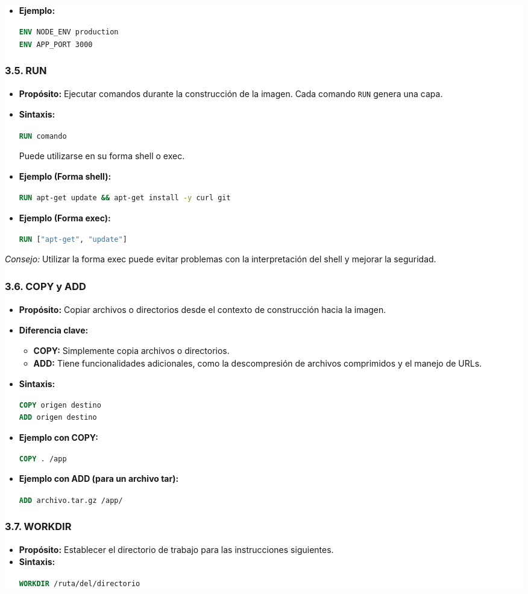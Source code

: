 - **Ejemplo:**
  ```dockerfile
  ENV NODE_ENV production
  ENV APP_PORT 3000
  ```

### 3.5. RUN

- **Propósito:** Ejecutar comandos durante la construcción de la imagen. Cada comando `RUN` genera una capa.
- **Sintaxis:**
  ```dockerfile
  RUN comando
  ```
  Puede utilizarse en su forma shell o exec.

- **Ejemplo (Forma shell):**
  ```dockerfile
  RUN apt-get update && apt-get install -y curl git
  ```

- **Ejemplo (Forma exec):**
  ```dockerfile
  RUN ["apt-get", "update"]
  ```

*Consejo:* Utilizar la forma exec puede evitar problemas con la interpretación del shell y mejorar la seguridad.

### 3.6. COPY y ADD

- **Propósito:** Copiar archivos o directorios desde el contexto de construcción hacia la imagen.
- **Diferencia clave:**  
  - **COPY:** Simplemente copia archivos o directorios.
  - **ADD:** Tiene funcionalidades adicionales, como la descompresión de archivos comprimidos y el manejo de URLs.

- **Sintaxis:**
  ```dockerfile
  COPY origen destino
  ADD origen destino
  ```

- **Ejemplo con COPY:**
  ```dockerfile
  COPY . /app
  ```

- **Ejemplo con ADD (para un archivo tar):**
  ```dockerfile
  ADD archivo.tar.gz /app/
  ```

### 3.7. WORKDIR

- **Propósito:** Establecer el directorio de trabajo para las instrucciones siguientes.
- **Sintaxis:**
  ```dockerfile
  WORKDIR /ruta/del/directorio
  ```
